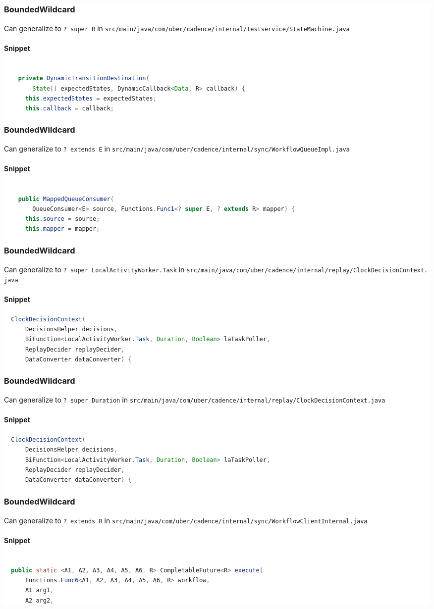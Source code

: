 ### BoundedWildcard
Can generalize to `? super R`
in `src/main/java/com/uber/cadence/internal/testservice/StateMachine.java`
#### Snippet
```java

    private DynamicTransitionDestination(
        State[] expectedStates, DynamicCallback<Data, R> callback) {
      this.expectedStates = expectedStates;
      this.callback = callback;
```

### BoundedWildcard
Can generalize to `? extends E`
in `src/main/java/com/uber/cadence/internal/sync/WorkflowQueueImpl.java`
#### Snippet
```java

    public MappedQueueConsumer(
        QueueConsumer<E> source, Functions.Func1<? super E, ? extends R> mapper) {
      this.source = source;
      this.mapper = mapper;
```

### BoundedWildcard
Can generalize to `? super LocalActivityWorker.Task`
in `src/main/java/com/uber/cadence/internal/replay/ClockDecisionContext.java`
#### Snippet
```java
  ClockDecisionContext(
      DecisionsHelper decisions,
      BiFunction<LocalActivityWorker.Task, Duration, Boolean> laTaskPoller,
      ReplayDecider replayDecider,
      DataConverter dataConverter) {
```

### BoundedWildcard
Can generalize to `? super Duration`
in `src/main/java/com/uber/cadence/internal/replay/ClockDecisionContext.java`
#### Snippet
```java
  ClockDecisionContext(
      DecisionsHelper decisions,
      BiFunction<LocalActivityWorker.Task, Duration, Boolean> laTaskPoller,
      ReplayDecider replayDecider,
      DataConverter dataConverter) {
```

### BoundedWildcard
Can generalize to `? extends R`
in `src/main/java/com/uber/cadence/internal/sync/WorkflowClientInternal.java`
#### Snippet
```java

  public static <A1, A2, A3, A4, A5, A6, R> CompletableFuture<R> execute(
      Functions.Func6<A1, A2, A3, A4, A5, A6, R> workflow,
      A1 arg1,
      A2 arg2,
```
